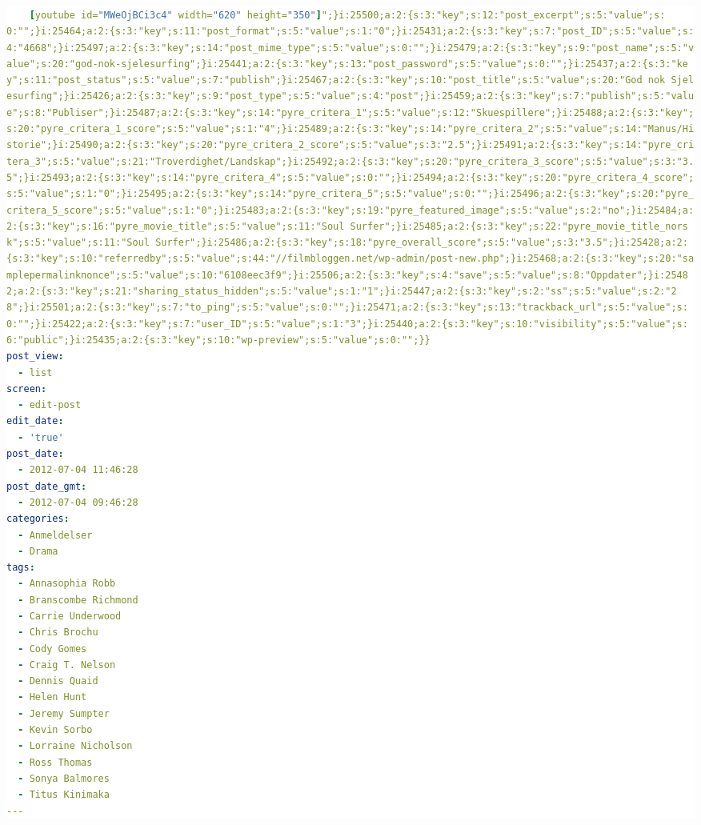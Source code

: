 ```yaml
    [youtube id="MWeOjBCi3c4" width="620" height="350"]";}i:25500;a:2:{s:3:"key";s:12:"post_excerpt";s:5:"value";s:0:"";}i:25464;a:2:{s:3:"key";s:11:"post_format";s:5:"value";s:1:"0";}i:25431;a:2:{s:3:"key";s:7:"post_ID";s:5:"value";s:4:"4668";}i:25497;a:2:{s:3:"key";s:14:"post_mime_type";s:5:"value";s:0:"";}i:25479;a:2:{s:3:"key";s:9:"post_name";s:5:"value";s:20:"god-nok-sjelesurfing";}i:25441;a:2:{s:3:"key";s:13:"post_password";s:5:"value";s:0:"";}i:25437;a:2:{s:3:"key";s:11:"post_status";s:5:"value";s:7:"publish";}i:25467;a:2:{s:3:"key";s:10:"post_title";s:5:"value";s:20:"God nok Sjelesurfing";}i:25426;a:2:{s:3:"key";s:9:"post_type";s:5:"value";s:4:"post";}i:25459;a:2:{s:3:"key";s:7:"publish";s:5:"value";s:8:"Publiser";}i:25487;a:2:{s:3:"key";s:14:"pyre_critera_1";s:5:"value";s:12:"Skuespillere";}i:25488;a:2:{s:3:"key";s:20:"pyre_critera_1_score";s:5:"value";s:1:"4";}i:25489;a:2:{s:3:"key";s:14:"pyre_critera_2";s:5:"value";s:14:"Manus/Historie";}i:25490;a:2:{s:3:"key";s:20:"pyre_critera_2_score";s:5:"value";s:3:"2.5";}i:25491;a:2:{s:3:"key";s:14:"pyre_critera_3";s:5:"value";s:21:"Troverdighet/Landskap";}i:25492;a:2:{s:3:"key";s:20:"pyre_critera_3_score";s:5:"value";s:3:"3.5";}i:25493;a:2:{s:3:"key";s:14:"pyre_critera_4";s:5:"value";s:0:"";}i:25494;a:2:{s:3:"key";s:20:"pyre_critera_4_score";s:5:"value";s:1:"0";}i:25495;a:2:{s:3:"key";s:14:"pyre_critera_5";s:5:"value";s:0:"";}i:25496;a:2:{s:3:"key";s:20:"pyre_critera_5_score";s:5:"value";s:1:"0";}i:25483;a:2:{s:3:"key";s:19:"pyre_featured_image";s:5:"value";s:2:"no";}i:25484;a:2:{s:3:"key";s:16:"pyre_movie_title";s:5:"value";s:11:"Soul Surfer";}i:25485;a:2:{s:3:"key";s:22:"pyre_movie_title_norsk";s:5:"value";s:11:"Soul Surfer";}i:25486;a:2:{s:3:"key";s:18:"pyre_overall_score";s:5:"value";s:3:"3.5";}i:25428;a:2:{s:3:"key";s:10:"referredby";s:5:"value";s:44:"//filmbloggen.net/wp-admin/post-new.php";}i:25468;a:2:{s:3:"key";s:20:"samplepermalinknonce";s:5:"value";s:10:"6108eec3f9";}i:25506;a:2:{s:3:"key";s:4:"save";s:5:"value";s:8:"Oppdater";}i:25482;a:2:{s:3:"key";s:21:"sharing_status_hidden";s:5:"value";s:1:"1";}i:25447;a:2:{s:3:"key";s:2:"ss";s:5:"value";s:2:"28";}i:25501;a:2:{s:3:"key";s:7:"to_ping";s:5:"value";s:0:"";}i:25471;a:2:{s:3:"key";s:13:"trackback_url";s:5:"value";s:0:"";}i:25422;a:2:{s:3:"key";s:7:"user_ID";s:5:"value";s:1:"3";}i:25440;a:2:{s:3:"key";s:10:"visibility";s:5:"value";s:6:"public";}i:25435;a:2:{s:3:"key";s:10:"wp-preview";s:5:"value";s:0:"";}}
post_view:
  - list
screen:
  - edit-post
edit_date:
  - 'true'
post_date:
  - 2012-07-04 11:46:28
post_date_gmt:
  - 2012-07-04 09:46:28
categories:
  - Anmeldelser
  - Drama
tags:
  - Annasophia Robb
  - Branscombe Richmond
  - Carrie Underwood
  - Chris Brochu
  - Cody Gomes
  - Craig T. Nelson
  - Dennis Quaid
  - Helen Hunt
  - Jeremy Sumpter
  - Kevin Sorbo
  - Lorraine Nicholson
  - Ross Thomas
  - Sonya Balmores
  - Titus Kinimaka
---
```
